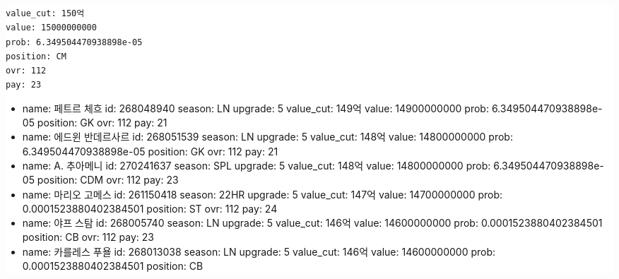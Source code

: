     value_cut: 150억
    value: 15000000000
    prob: 6.349504470938898e-05
    position: CM
    ovr: 112
    pay: 23
  - name: 페트르 체흐
    id: 268048940
    season: LN
    upgrade: 5
    value_cut: 149억
    value: 14900000000
    prob: 6.349504470938898e-05
    position: GK
    ovr: 112
    pay: 21
  - name: 에드윈 반데르사르
    id: 268051539
    season: LN
    upgrade: 5
    value_cut: 148억
    value: 14800000000
    prob: 6.349504470938898e-05
    position: GK
    ovr: 112
    pay: 21
  - name: A. 추아메니
    id: 270241637
    season: SPL
    upgrade: 5
    value_cut: 148억
    value: 14800000000
    prob: 6.349504470938898e-05
    position: CDM
    ovr: 112
    pay: 23
  - name: 마리오 고메스
    id: 261150418
    season: 22HR
    upgrade: 5
    value_cut: 147억
    value: 14700000000
    prob: 0.0001523880402384501
    position: ST
    ovr: 112
    pay: 24
  - name: 야프 스탐
    id: 268005740
    season: LN
    upgrade: 5
    value_cut: 146억
    value: 14600000000
    prob: 0.0001523880402384501
    position: CB
    ovr: 112
    pay: 23
  - name: 카를레스 푸욜
    id: 268013038
    season: LN
    upgrade: 5
    value_cut: 146억
    value: 14600000000
    prob: 0.0001523880402384501
    position: CB